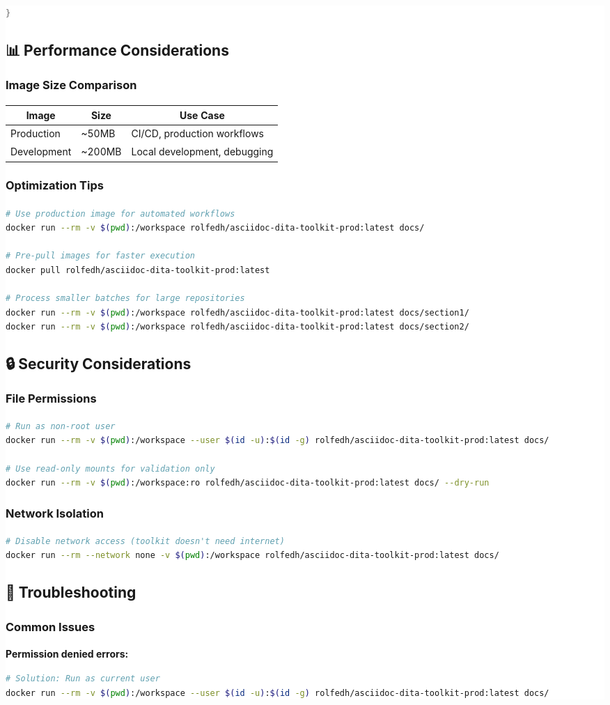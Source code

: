 ```groovy
}
```

## 📊 Performance Considerations

### Image Size Comparison
| Image | Size | Use Case |
|-------|------|----------|
| Production | ~50MB | CI/CD, production workflows |
| Development | ~200MB | Local development, debugging |

### Optimization Tips
```bash
# Use production image for automated workflows
docker run --rm -v $(pwd):/workspace rolfedh/asciidoc-dita-toolkit-prod:latest docs/

# Pre-pull images for faster execution
docker pull rolfedh/asciidoc-dita-toolkit-prod:latest

# Process smaller batches for large repositories
docker run --rm -v $(pwd):/workspace rolfedh/asciidoc-dita-toolkit-prod:latest docs/section1/
docker run --rm -v $(pwd):/workspace rolfedh/asciidoc-dita-toolkit-prod:latest docs/section2/
```

## 🔒 Security Considerations

### File Permissions
```bash
# Run as non-root user
docker run --rm -v $(pwd):/workspace --user $(id -u):$(id -g) rolfedh/asciidoc-dita-toolkit-prod:latest docs/

# Use read-only mounts for validation only
docker run --rm -v $(pwd):/workspace:ro rolfedh/asciidoc-dita-toolkit-prod:latest docs/ --dry-run
```

### Network Isolation
```bash
# Disable network access (toolkit doesn't need internet)
docker run --rm --network none -v $(pwd):/workspace rolfedh/asciidoc-dita-toolkit-prod:latest docs/
```

## 🐛 Troubleshooting

### Common Issues

**Permission denied errors:**
```bash
# Solution: Run as current user
docker run --rm -v $(pwd):/workspace --user $(id -u):$(id -g) rolfedh/asciidoc-dita-toolkit-prod:latest docs/
```
